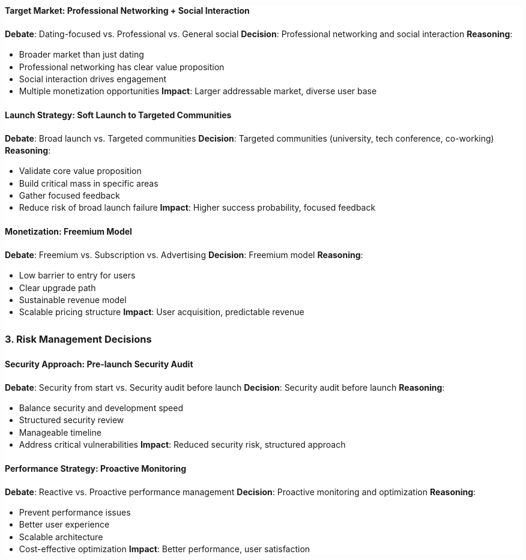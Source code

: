 #### Target Market: Professional Networking + Social Interaction
**Debate**: Dating-focused vs. Professional vs. General social
**Decision**: Professional networking and social interaction
**Reasoning**:
- Broader market than just dating
- Professional networking has clear value proposition
- Social interaction drives engagement
- Multiple monetization opportunities
**Impact**: Larger addressable market, diverse user base

#### Launch Strategy: Soft Launch to Targeted Communities
**Debate**: Broad launch vs. Targeted communities
**Decision**: Targeted communities (university, tech conference, co-working)
**Reasoning**:
- Validate core value proposition
- Build critical mass in specific areas
- Gather focused feedback
- Reduce risk of broad launch failure
**Impact**: Higher success probability, focused feedback

#### Monetization: Freemium Model
**Debate**: Freemium vs. Subscription vs. Advertising
**Decision**: Freemium model
**Reasoning**:
- Low barrier to entry for users
- Clear upgrade path
- Sustainable revenue model
- Scalable pricing structure
**Impact**: User acquisition, predictable revenue

### 3. Risk Management Decisions

#### Security Approach: Pre-launch Security Audit
**Debate**: Security from start vs. Security audit before launch
**Decision**: Security audit before launch
**Reasoning**:
- Balance security and development speed
- Structured security review
- Manageable timeline
- Address critical vulnerabilities
**Impact**: Reduced security risk, structured approach

#### Performance Strategy: Proactive Monitoring
**Debate**: Reactive vs. Proactive performance management
**Decision**: Proactive monitoring and optimization
**Reasoning**:
- Prevent performance issues
- Better user experience
- Scalable architecture
- Cost-effective optimization
**Impact**: Better performance, user satisfaction
